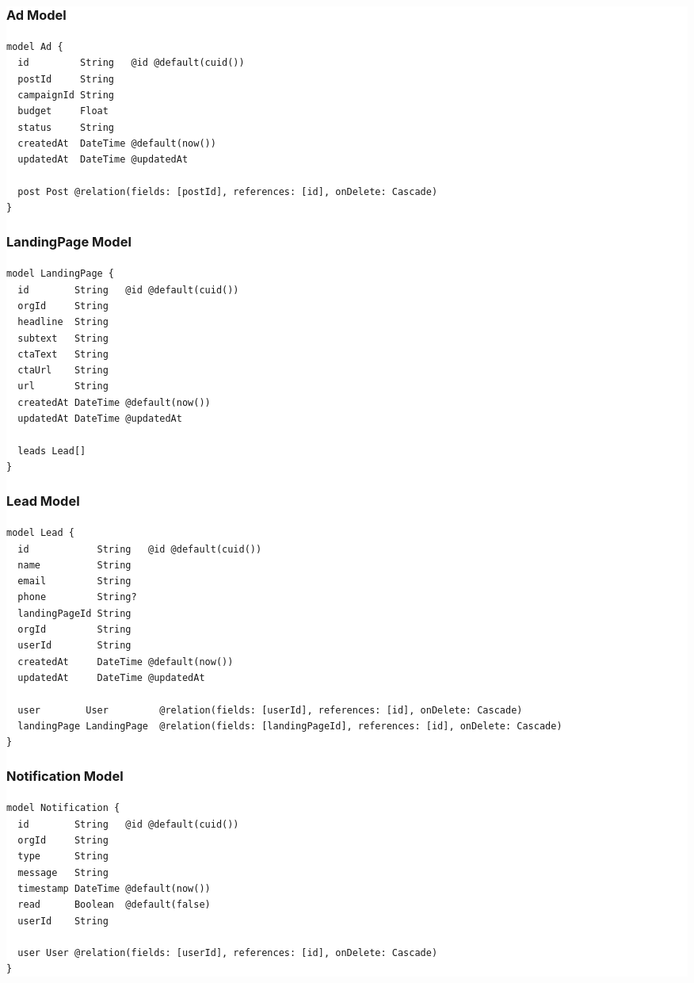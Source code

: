 ### Ad Model
```prisma
model Ad {
  id         String   @id @default(cuid())
  postId     String
  campaignId String
  budget     Float
  status     String
  createdAt  DateTime @default(now())
  updatedAt  DateTime @updatedAt

  post Post @relation(fields: [postId], references: [id], onDelete: Cascade)
}
```

### LandingPage Model
```prisma
model LandingPage {
  id        String   @id @default(cuid())
  orgId     String
  headline  String
  subtext   String
  ctaText   String
  ctaUrl    String
  url       String
  createdAt DateTime @default(now())
  updatedAt DateTime @updatedAt

  leads Lead[]
}
```

### Lead Model
```prisma
model Lead {
  id            String   @id @default(cuid())
  name          String
  email         String
  phone         String?
  landingPageId String
  orgId         String
  userId        String
  createdAt     DateTime @default(now())
  updatedAt     DateTime @updatedAt

  user        User         @relation(fields: [userId], references: [id], onDelete: Cascade)
  landingPage LandingPage  @relation(fields: [landingPageId], references: [id], onDelete: Cascade)
}
```

### Notification Model
```prisma
model Notification {
  id        String   @id @default(cuid())
  orgId     String
  type      String
  message   String
  timestamp DateTime @default(now())
  read      Boolean  @default(false)
  userId    String

  user User @relation(fields: [userId], references: [id], onDelete: Cascade)
}
```